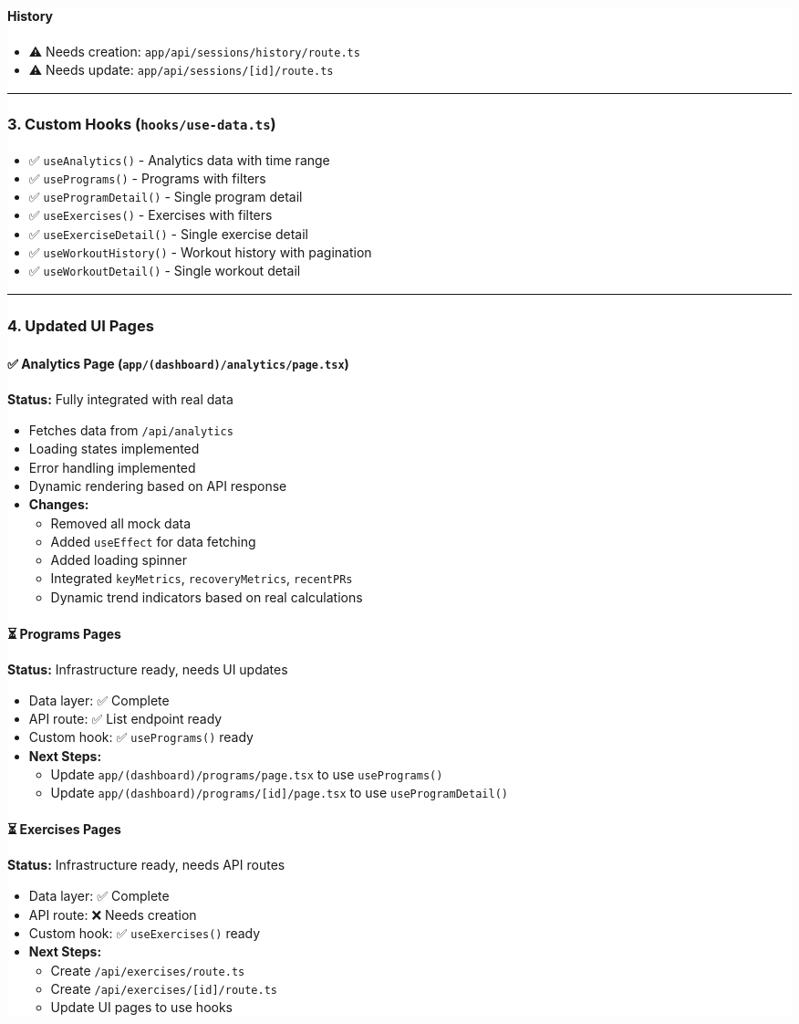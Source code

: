 #### History
- ⚠️ Needs creation: `app/api/sessions/history/route.ts`
- ⚠️ Needs update: `app/api/sessions/[id]/route.ts`

---

### 3. **Custom Hooks** (`hooks/use-data.ts`)

- ✅ `useAnalytics()` - Analytics data with time range
- ✅ `usePrograms()` - Programs with filters
- ✅ `useProgramDetail()` - Single program detail
- ✅ `useExercises()` - Exercises with filters
- ✅ `useExerciseDetail()` - Single exercise detail
- ✅ `useWorkoutHistory()` - Workout history with pagination
- ✅ `useWorkoutDetail()` - Single workout detail

---

### 4. **Updated UI Pages**

#### ✅ Analytics Page (`app/(dashboard)/analytics/page.tsx`)
**Status:** Fully integrated with real data
- Fetches data from `/api/analytics`
- Loading states implemented
- Error handling implemented
- Dynamic rendering based on API response
- **Changes:**
  - Removed all mock data
  - Added `useEffect` for data fetching
  - Added loading spinner
  - Integrated `keyMetrics`, `recoveryMetrics`, `recentPRs`
  - Dynamic trend indicators based on real calculations

#### ⏳ Programs Pages
**Status:** Infrastructure ready, needs UI updates
- Data layer: ✅ Complete
- API route: ✅ List endpoint ready
- Custom hook: ✅ `usePrograms()` ready
- **Next Steps:**
  - Update `app/(dashboard)/programs/page.tsx` to use `usePrograms()`
  - Update `app/(dashboard)/programs/[id]/page.tsx` to use `useProgramDetail()`

#### ⏳ Exercises Pages  
**Status:** Infrastructure ready, needs API routes
- Data layer: ✅ Complete
- API route: ❌ Needs creation
- Custom hook: ✅ `useExercises()` ready
- **Next Steps:**
  - Create `/api/exercises/route.ts`
  - Create `/api/exercises/[id]/route.ts`
  - Update UI pages to use hooks
